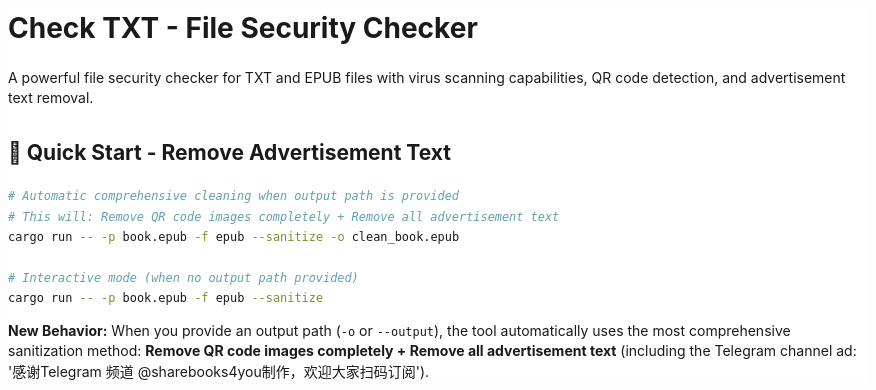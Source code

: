 # Check TXT - File Security Checker

A powerful file security checker for TXT and EPUB files with virus scanning capabilities, QR code detection, and advertisement text removal.

## 🚀 **Quick Start - Remove Advertisement Text**

```bash
# Automatic comprehensive cleaning when output path is provided
# This will: Remove QR code images completely + Remove all advertisement text
cargo run -- -p book.epub -f epub --sanitize -o clean_book.epub

# Interactive mode (when no output path provided)
cargo run -- -p book.epub -f epub --sanitize
```

**New Behavior:** When you provide an output path (`-o` or `--output`), the tool automatically uses the most comprehensive sanitization method: **Remove QR code images completely + Remove all advertisement text** (including the Telegram channel ad: '感谢Telegram 频道 @sharebooks4you制作，欢迎大家扫码订阅').

<div align="center">